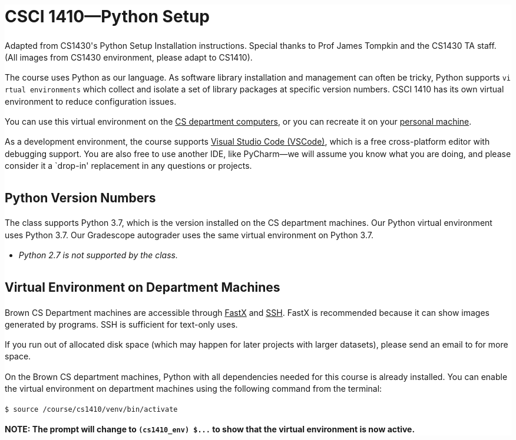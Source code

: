 # CSCI 1410—Python Setup
Adapted from CS1430's Python Setup Installation instructions. Special thanks to Prof James Tompkin and the CS1430 TA staff. (All images from CS1430 environment, please adapt to CS1410). 


The course uses Python as our language. As software library installation and management can often be tricky, Python supports `virtual environments` which collect and isolate a set of library packages at specific version numbers. CSCI 1410 has its own virtual environment to reduce configuration issues.

You can use this virtual environment on the [CS department computers](#virtual-environment-on-department-machines), or you can recreate it on your [personal machine](#virtual-environment-on-a-personal-machine).

As a development environment, the course supports [Visual Studio Code (VSCode)](https://code.visualstudio.com/), which is a free cross-platform editor with debugging support. You are also free to use another IDE, like PyCharm&mdash;we will assume you know what you are doing, and please consider it a `drop-in' replacement in any questions or projects.


## Python Version Numbers

The class supports Python 3.7, which is the version installed on the CS department machines. Our Python virtual environment uses Python 3.7. Our Gradescope autograder uses the same virtual environment on Python 3.7.

- *Python 2.7 is not supported by the class.* 


## Virtual Environment on Department Machines

Brown CS Department machines are accessible through [FastX](https://cs.brown.edu/about/system/connecting/fastx/) and [SSH](http://cs.brown.edu/about/system/connecting/ssh/). FastX is recommended because it can show images generated by programs. SSH is sufficient for text-only uses.

If you run out of allocated disk space (which may happen for later projects with larger datasets), please send an email to <a href="#" class="cryptedmail"
    title="Email to contact Brown University technical staff, click to send email"
    data-name="problem"
    data-domain="cs.brown"
    data-tld="edu"
    onclick="window.location.href = 'mailto:' + this.dataset.name + '@' + this.dataset.domain + '.' + this.dataset.tld; return false;"></a> for more space.

On the Brown CS department machines, Python with all dependencies needed for this course is already installed. You can enable the virtual environment on department machines using the following command from the terminal:
```
$ source /course/cs1410/venv/bin/activate
```

**NOTE: The prompt will change to `(cs1410_env) $...` to show that the virtual environment is now active.**
